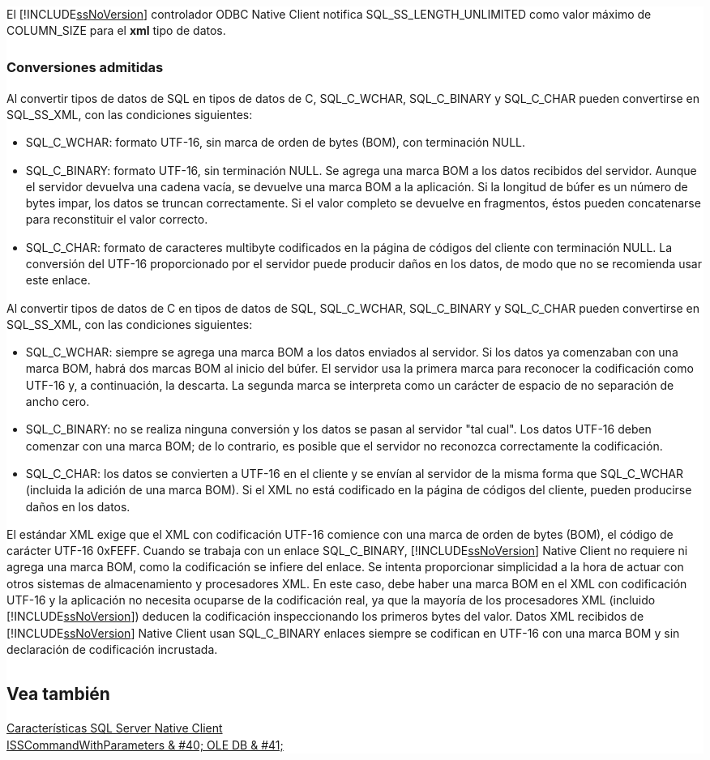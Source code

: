  El [!INCLUDE[ssNoVersion](../../../includes/ssnoversion-md.md)] controlador ODBC Native Client notifica SQL_SS_LENGTH_UNLIMITED como valor máximo de COLUMN_SIZE para el **xml** tipo de datos.  
  
### <a name="supported-conversions"></a>Conversiones admitidas  
 Al convertir tipos de datos de SQL en tipos de datos de C, SQL_C_WCHAR, SQL_C_BINARY y SQL_C_CHAR pueden convertirse en SQL_SS_XML, con las condiciones siguientes:  
  
-   SQL_C_WCHAR: formato UTF-16, sin marca de orden de bytes (BOM), con terminación NULL.  
  
-   SQL_C_BINARY: formato UTF-16, sin terminación NULL. Se agrega una marca BOM a los datos recibidos del servidor. Aunque el servidor devuelva una cadena vacía, se devuelve una marca BOM a la aplicación. Si la longitud de búfer es un número de bytes impar, los datos se truncan correctamente. Si el valor completo se devuelve en fragmentos, éstos pueden concatenarse para reconstituir el valor correcto.  
  
-   SQL_C_CHAR: formato de caracteres multibyte codificados en la página de códigos del cliente con terminación NULL. La conversión del UTF-16 proporcionado por el servidor puede producir daños en los datos, de modo que no se recomienda usar este enlace.  
  
 Al convertir tipos de datos de C en tipos de datos de SQL, SQL_C_WCHAR, SQL_C_BINARY y SQL_C_CHAR pueden convertirse en SQL_SS_XML, con las condiciones siguientes:  
  
-   SQL_C_WCHAR: siempre se agrega una marca BOM a los datos enviados al servidor. Si los datos ya comenzaban con una marca BOM, habrá dos marcas BOM al inicio del búfer. El servidor usa la primera marca para reconocer la codificación como UTF-16 y, a continuación, la descarta. La segunda marca se interpreta como un carácter de espacio de no separación de ancho cero.  
  
-   SQL_C_BINARY: no se realiza ninguna conversión y los datos se pasan al servidor "tal cual". Los datos UTF-16 deben comenzar con una marca BOM; de lo contrario, es posible que el servidor no reconozca correctamente la codificación.  
  
-   SQL_C_CHAR: los datos se convierten a UTF-16 en el cliente y se envían al servidor de la misma forma que SQL_C_WCHAR (incluida la adición de una marca BOM). Si el XML no está codificado en la página de códigos del cliente, pueden producirse daños en los datos.  
  
 El estándar XML exige que el XML con codificación UTF-16 comience con una marca de orden de bytes (BOM), el código de carácter UTF-16 0xFEFF. Cuando se trabaja con un enlace SQL_C_BINARY, [!INCLUDE[ssNoVersion](../../../includes/ssnoversion-md.md)] Native Client no requiere ni agrega una marca BOM, como la codificación se infiere del enlace. Se intenta proporcionar simplicidad a la hora de actuar con otros sistemas de almacenamiento y procesadores XML. En este caso, debe haber una marca BOM en el XML con codificación UTF-16 y la aplicación no necesita ocuparse de la codificación real, ya que la mayoría de los procesadores XML (incluido [!INCLUDE[ssNoVersion](../../../includes/ssnoversion-md.md)]) deducen la codificación inspeccionando los primeros bytes del valor. Datos XML recibidos de [!INCLUDE[ssNoVersion](../../../includes/ssnoversion-md.md)] Native Client usan SQL_C_BINARY enlaces siempre se codifican en UTF-16 con una marca BOM y sin declaración de codificación incrustada.  
  
## <a name="see-also"></a>Vea también  
 [Características SQL Server Native Client](../../../relational-databases/native-client/features/sql-server-native-client-features.md)   
 [ISSCommandWithParameters & #40; OLE DB & #41;](../../../relational-databases/native-client-ole-db-interfaces/isscommandwithparameters-ole-db.md)  
  
  
